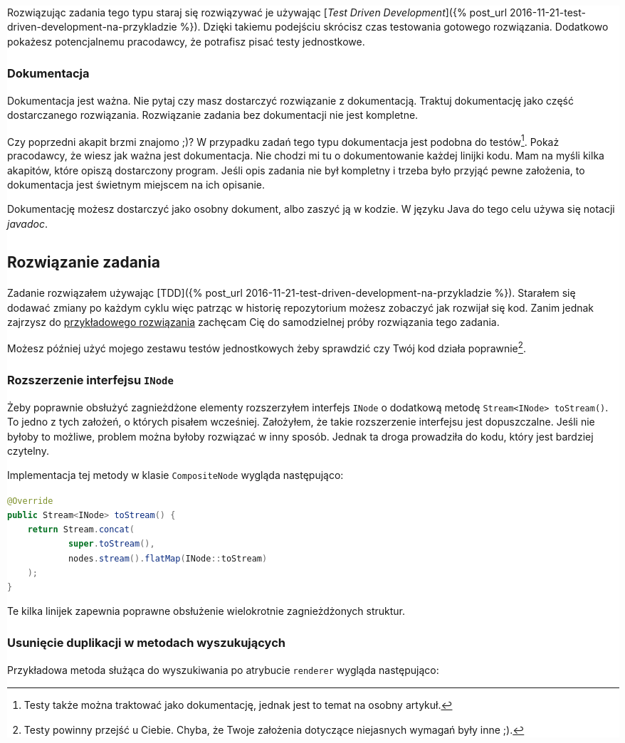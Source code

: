 Rozwiązując zadania tego typu staraj się rozwiązywać je używając [_Test Driven Development_]({% post_url 2016-11-21-test-driven-development-na-przykladzie %}). Dzięki takiemu podejściu skrócisz czas testowania gotowego rozwiązania. Dodatkowo pokażesz potencjalnemu pracodawcy, że potrafisz pisać testy jednostkowe. 

### Dokumentacja

Dokumentacja jest ważna. Nie pytaj czy masz dostarczyć rozwiązanie z dokumentacją. Traktuj dokumentację jako część dostarczanego rozwiązania. Rozwiązanie zadania bez dokumentacji nie jest kompletne.

Czy poprzedni akapit brzmi znajomo ;)? W przypadku zadań tego typu dokumentacja jest podobna do testów[^testy]. Pokaż pracodawcy, że wiesz jak ważna jest dokumentacja. Nie chodzi mi tu o dokumentowanie każdej linijki kodu. Mam na myśli kilka akapitów, które opiszą dostarczony program. Jeśli opis zadania nie był kompletny i trzeba było przyjąć pewne założenia, to dokumentacja jest świetnym miejscem na ich opisanie.

[^testy]: Testy także można traktować jako dokumentację, jednak jest to temat na osobny artykuł.

Dokumentację możesz dostarczyć jako osobny dokument, albo zaszyć ją w kodzie. W języku Java do tego celu używa się notacji _javadoc_.

## Rozwiązanie zadania

Zadanie rozwiązałem używając [TDD]({% post_url 2016-11-21-test-driven-development-na-przykladzie %}). Starałem się dodawać zmiany po każdym cyklu więc patrząc w historię repozytorium możesz zobaczyć jak rozwijał się kod. Zanim jednak zajrzysz do [przykładowego rozwiązania](https://github.com/SamouczekProgramisty/StrefaZadaniowaSamouka/tree/master/09_structure_filtering/src) zachęcam Cię do samodzielnej próby rozwiązania tego zadania.

Możesz później użyć mojego zestawu testów jednostkowych żeby sprawdzić czy Twój kod działa poprawnie[^zalozenia].

[^zalozenia]: Testy powinny przejść u Ciebie. Chyba, że Twoje założenia dotyczące niejasnych wymagań były inne ;).

### Rozszerzenie interfejsu `INode`

Żeby poprawnie obsłużyć zagnieżdżone elementy rozszerzyłem interfejs `INode` o dodatkową metodę `Stream<INode> toStream()`. To jedno z tych założeń, o których pisałem wcześniej. Założyłem, że takie rozszerzenie interfejsu jest dopuszczalne. Jeśli nie byłoby to możliwe, problem można byłoby rozwiązać w inny sposób. Jednak ta droga prowadziła do kodu, który jest bardziej czytelny.

Implementacja tej metody w klasie `CompositeNode` wygląda następująco:
```java
@Override
public Stream<INode> toStream() {
    return Stream.concat(
            super.toStream(),
            nodes.stream().flatMap(INode::toStream)
    );
}
```
Te kilka linijek zapewnia poprawne obsłużenie wielokrotnie zagnieżdżonych struktur.

### Usunięcie duplikacji w metodach wyszukujących

Przykładowa metoda służąca do wyszukiwania po atrybucie `renderer` wygląda następująco:
